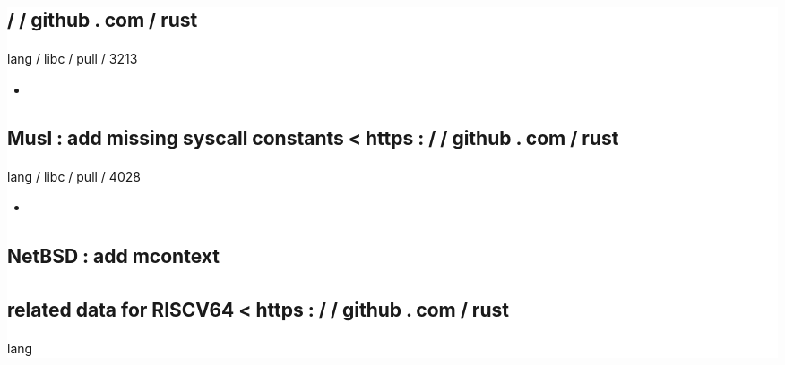 /
/
github
.
com
/
rust
-
lang
/
libc
/
pull
/
3213
>
-
Musl
:
add
missing
syscall
constants
<
https
:
/
/
github
.
com
/
rust
-
lang
/
libc
/
pull
/
4028
>
-
NetBSD
:
add
mcontext
-
related
data
for
RISCV64
<
https
:
/
/
github
.
com
/
rust
-
lang